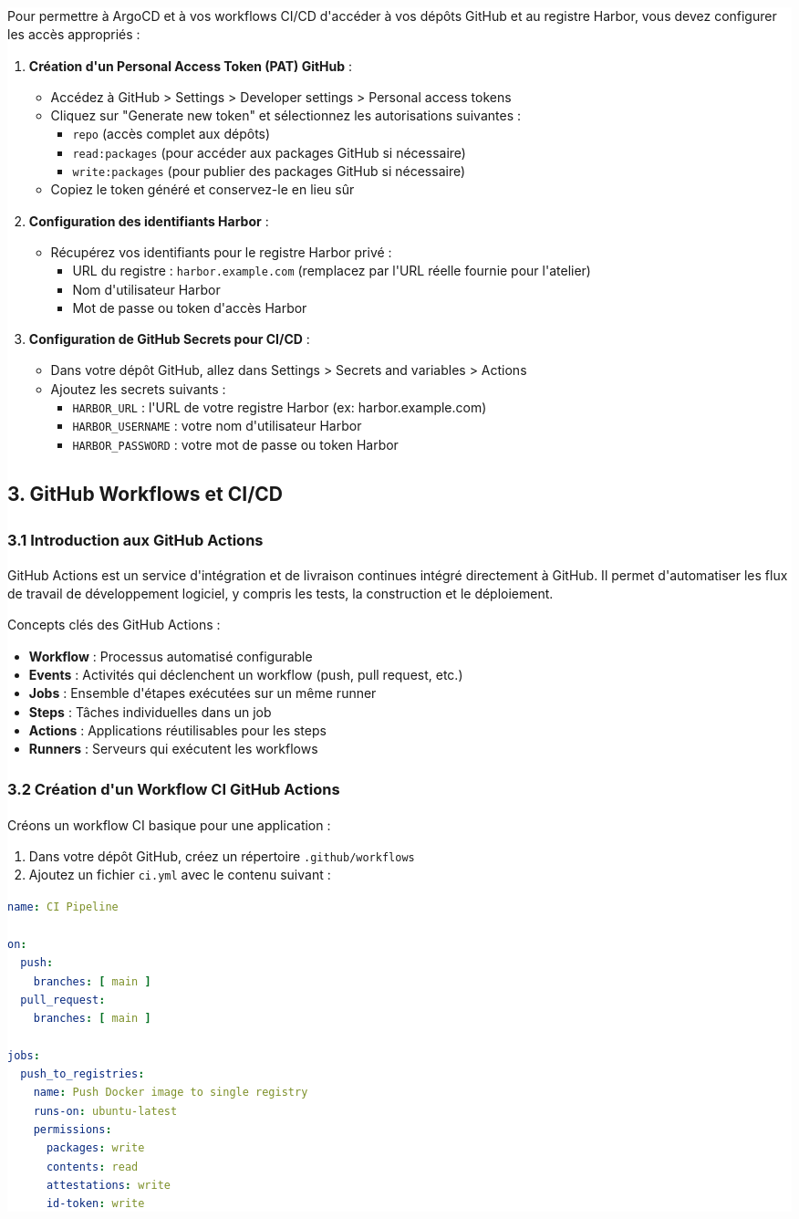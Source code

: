 Pour permettre à ArgoCD et à vos workflows CI/CD d'accéder à vos dépôts GitHub et au registre Harbor, vous devez configurer les accès appropriés :

1. **Création d'un Personal Access Token (PAT) GitHub** :
   - Accédez à GitHub > Settings > Developer settings > Personal access tokens
   - Cliquez sur "Generate new token" et sélectionnez les autorisations suivantes :
     - `repo` (accès complet aux dépôts)
     - `read:packages` (pour accéder aux packages GitHub si nécessaire)
     - `write:packages` (pour publier des packages GitHub si nécessaire)
   - Copiez le token généré et conservez-le en lieu sûr

2. **Configuration des identifiants Harbor** :
   - Récupérez vos identifiants pour le registre Harbor privé :
     - URL du registre : `harbor.example.com` (remplacez par l'URL réelle fournie pour l'atelier)
     - Nom d'utilisateur Harbor
     - Mot de passe ou token d'accès Harbor

3. **Configuration de GitHub Secrets pour CI/CD** :
   - Dans votre dépôt GitHub, allez dans Settings > Secrets and variables > Actions
   - Ajoutez les secrets suivants :
     - `HARBOR_URL` : l'URL de votre registre Harbor (ex: harbor.example.com)
     - `HARBOR_USERNAME` : votre nom d'utilisateur Harbor
     - `HARBOR_PASSWORD` : votre mot de passe ou token Harbor

<a name="github-workflows"></a>
## 3. GitHub Workflows et CI/CD

### 3.1 Introduction aux GitHub Actions

GitHub Actions est un service d'intégration et de livraison continues intégré directement à GitHub. Il permet d'automatiser les flux de travail de développement logiciel, y compris les tests, la construction et le déploiement.

Concepts clés des GitHub Actions :
- **Workflow** : Processus automatisé configurable
- **Events** : Activités qui déclenchent un workflow (push, pull request, etc.)
- **Jobs** : Ensemble d'étapes exécutées sur un même runner
- **Steps** : Tâches individuelles dans un job
- **Actions** : Applications réutilisables pour les steps
- **Runners** : Serveurs qui exécutent les workflows

### 3.2 Création d'un Workflow CI GitHub Actions

Créons un workflow CI basique pour une application :

1. Dans votre dépôt GitHub, créez un répertoire `.github/workflows`
2. Ajoutez un fichier `ci.yml` avec le contenu suivant :

```yaml
name: CI Pipeline

on:
  push:
    branches: [ main ]
  pull_request:
    branches: [ main ]

jobs:
  push_to_registries:
    name: Push Docker image to single registry
    runs-on: ubuntu-latest
    permissions:
      packages: write
      contents: read
      attestations: write
      id-token: write
```